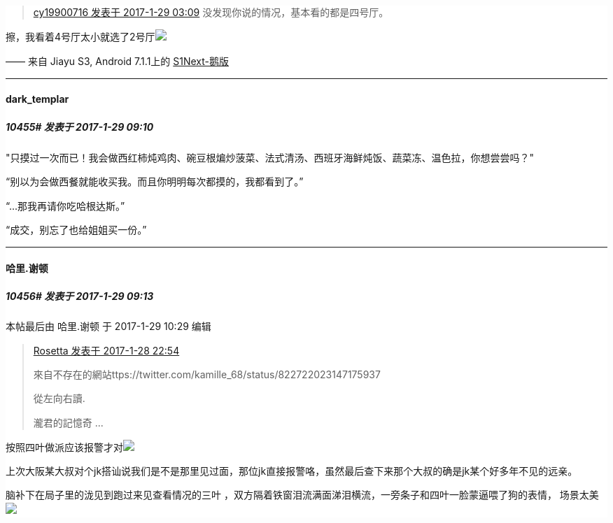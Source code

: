 

<blockquote><a href="httphttps://bbs.saraba1st.com/2b/forum.php?mod=redirect&amp;goto=findpost&amp;pid=35047449&amp;ptid=1296766" target="_blank">cy19900716 发表于 2017-1-29 03:09</a>
没发现你说的情况，基本看的都是四号厅。</blockquote>
擦，我看着4号厅太小就选了2号厅<img src="https://static.saraba1st.com/image/smiley/face/149.gif" referrerpolicy="no-referrer">

—— 来自 Jiayu S3, Android 7.1.1上的 [S1Next-鹅版](http://www.coolapk.com/apk/me.ykrank.s1next)







-----

####  dark_templar  
##### 10455#       发表于 2017-1-29 09:10




"只摸过一次而已！我会做西红柿炖鸡肉、碗豆根煸炒菠菜、法式清汤、西班牙海鲜炖饭、蔬菜冻、温色拉，你想尝尝吗？"


“别以为会做西餐就能收买我。而且你明明每次都摸的，我都看到了。”


“...那我再请你吃哈根达斯。”


“成交，别忘了也给姐姐买一份。”







-----

####  哈里.谢顿  
##### 10456#       发表于 2017-1-29 09:13



 本帖最后由 哈里.谢顿 于 2017-1-29 10:29 编辑 
<blockquote><a href="httphttps://bbs.saraba1st.com/2b/forum.php?mod=redirect&amp;goto=findpost&amp;pid=35045979&amp;ptid=1296766" target="_blank">Rosetta 发表于 2017-1-28 22:54</a>

來自不存在的網站ttps://twitter.com/kamille_68/status/822722023147175937

從左向右讀.

瀧君的記憶奇 ...</blockquote>
按照四叶做派应该报警才对<img src="https://static.saraba1st.com/image/smiley/face/149.gif" referrerpolicy="no-referrer">

上次大阪某大叔对个jk搭讪说我们是不是那里见过面，那位jk直接报警咯，虽然最后查下来那个大叔的确是jk某个好多年不见的远亲。

脑补下在局子里的泷见到跑过来见查看情况的三叶 ，双方隔着铁窗泪流满面涕泪横流，一旁条子和四叶一脸蒙逼喂了狗的表情， 场景太美<img src="https://static.saraba1st.com/image/smiley/face/149.gif" referrerpolicy="no-referrer">




